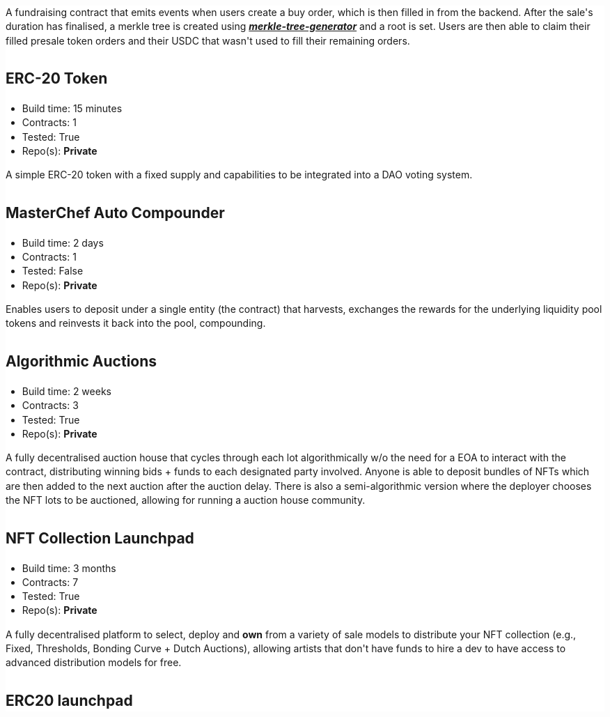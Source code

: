 A fundraising contract that emits events when users create a buy order, which is then filled in from the backend. After the sale's duration has finalised, a merkle tree is created using **_[merkle-tree-generator](https://github.com/HFVision/merkle-generator)_** and a root is set. Users are then able to claim their filled presale token orders and their USDC that wasn't used to fill their remaining orders.

## ERC-20 Token

- Build time: 15 minutes
- Contracts: 1
- Tested: True
- Repo(s): **Private**

A simple ERC-20 token with a fixed supply and capabilities to be integrated into a DAO voting system.

## MasterChef Auto Compounder

- Build time: 2 days
- Contracts: 1
- Tested: False
- Repo(s): **Private**

Enables users to deposit under a single entity (the contract) that harvests, exchanges the rewards for the underlying liquidity pool tokens and reinvests it back into the pool, compounding.

## Algorithmic Auctions

- Build time: 2 weeks
- Contracts: 3
- Tested: True
- Repo(s): **Private**

A fully decentralised auction house that cycles through each lot algorithmically w/o the need for a EOA to interact with the contract, distributing winning bids + funds to each designated party involved. Anyone is able to deposit bundles of NFTs which are then added to the next auction after the auction delay. There is also a semi-algorithmic version where the deployer chooses the NFT lots to be auctioned, allowing for running a auction house community.

## NFT Collection Launchpad

- Build time: 3 months
- Contracts: 7
- Tested: True
- Repo(s): **Private**

A fully decentralised platform to select, deploy and **own** from a variety of sale models to distribute your NFT collection (e.g., Fixed, Thresholds, Bonding Curve + Dutch Auctions), allowing artists that don't have funds to hire a dev to have access to advanced distribution models for free.

## ERC20 launchpad
